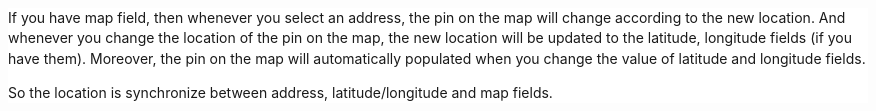 If you have map field, then whenever you select an address, the pin on the map will change according to the new location. And whenever you change the location of the pin on the map, the new location will be updated to the latitude, longitude fields (if you have them). Moreover, the pin on the map will automatically populated when you change the value of latitude and longitude fields.

So the location is synchronize between address, latitude/longitude and map fields.
